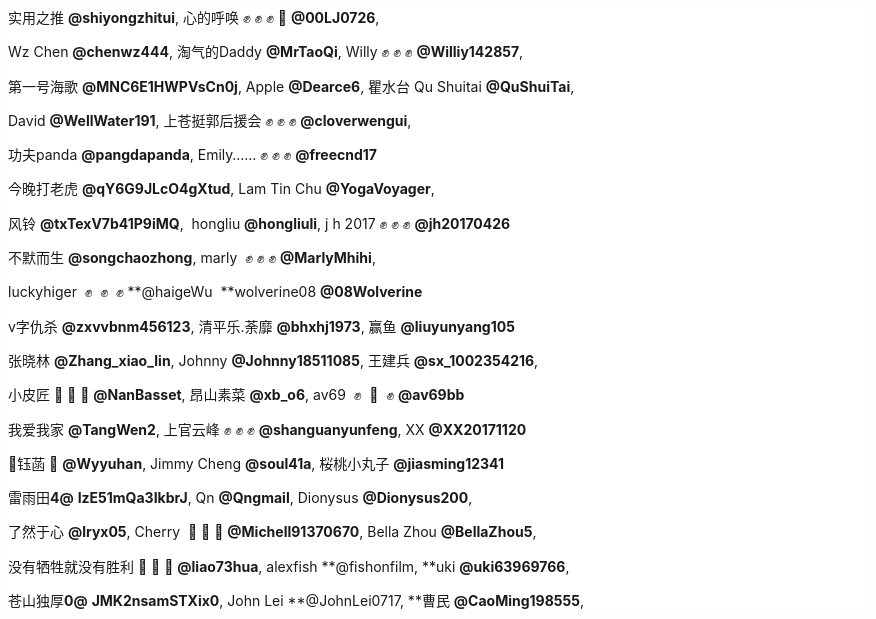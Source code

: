 
实用之推‏ **@shiyongzhitui**, 心的呼唤 ✊ ✊ ✊ 🙏 **@00LJ0726**,



Wz Chen‏ **@chenwz444**, 淘气的Daddy‏ **@MrTaoQi**, Willy ✊ ✊ ✊‏ **@Williy142857**,



第一号海歌‏ **@MNC6E1HWPVsCn0j**, Apple‏ **@Dearce6**, 瞿水台 Qu Shuitai‏ **@QuShuiTai**,



David **@WellWater191**, 上苍挺郭后援会 ✊ ✊ ✊‏ **@cloverwengui**,  

功夫panda **@pangdapanda**, Emily…… ✊ ✊ ✊‏ **@freecnd17**



今晚打老虎‏ **@qY6G9JLcO4gXtud**, Lam Tin Chu‏ **@YogaVoyager**,



风铃‏ **@txTexV7b41P9iMQ**,  hongliu‏ **@hongliuli**, j h 2017 ✊ ✊ ✊‏ **@jh20170426**



不默而生‏ **@songchaozhong**, marly  ✊ ✊ ✊ **@MarlyMhihi**, 

luckyhiger  ✊  ✊  ✊‏ **@haigeWu  **wolverine08 **@08Wolverine**



v字仇杀‏ **@zxvvbnm456123**, 清平乐.荼靡‏ **@bhxhj1973**, 赢鱼‏ **@liuyunyang105**








张晓林‏ **@Zhang\_xiao\_lin**, Johnny‏ **@Johnny18511085**, 王建兵‏ **@sx\_1002354216**,



小皮匠 🏃 🏃 🏃‏ **@NanBasset**, 昂山素菜‏ **@xb\_o6**, av69  ✊  🙏  ✊‏ **@av69bb**



我爱我家‏ **@TangWen2**, 上官云峰 ✊ ✊ ✊‏ **@shanguanyunfeng**, XX‏ **@XX20171120**



🌻钰菡 🌺‏ **@Wyyuhan**, Jimmy Cheng‏ **@soul41a**, 桜桃小丸子‏ **@jiasming12341**



雷雨田‏ **@4IzE51mQa3IkbrJ**, Qn‏ **@Qngmail**, Dionysus‏ **@Dionysus200**,



了然于心‏ **@lryx05**, Cherry  🏃 🏃 🏃‏ **@Michell91370670**, Bella Zhou‏ **@BellaZhou5**,



没有牺牲就没有胜利 👊 👊 👊‏ **@liao73hua**, alexfish‏ **@fishonfilm, **uki‏ **@uki63969766**,



苍山独厚‏ **@0JMK2nsamSTXix0**, John Lei‏ **@JohnLei0717, **曹民‏ **@CaoMing198555**,






